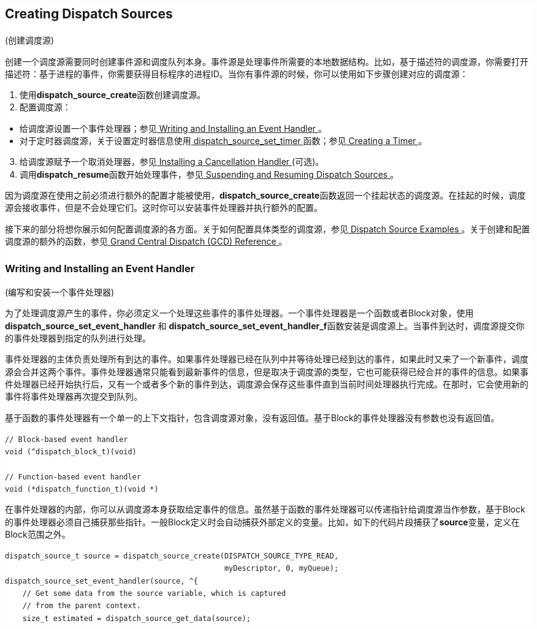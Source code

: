 ## Creating Dispatch Sources
(创建调度源)

创建一个调度源需要同时创建事件源和调度队列本身。事件源是处理事件所需要的本地数据结构。比如，基于描述符的调度源，你需要打开描述符：基于进程的事件，你需要获得目标程序的进程ID。当你有事件源的时候，你可以使用如下步骤创建对应的调度源：

1. 使用**dispatch_source_create**函数创建调度源。
2. 配置调度源：
  * 给调度源设置一个事件处理器；参见[ Writing and Installing an Event Handler ](https://developer.apple.com/library/prerelease/mac/documentation/General/Conceptual/ConcurrencyProgrammingGuide/GCDWorkQueues/GCDWorkQueues.html#//apple_ref/doc/uid/TP40008091-CH103-SW13)。
  * 对于定时器调度源，关于设置定时器信息使用[ dispatch_source_set_timer ](https://developer.apple.com/library/prerelease/mac/documentation/Performance/Reference/GCD_libdispatch_Ref/index.html#//apple_ref/c/func/dispatch_source_set_timer)函数；参见[ Creating a Timer ](https://developer.apple.com/library/prerelease/mac/documentation/General/Conceptual/ConcurrencyProgrammingGuide/GCDWorkQueues/GCDWorkQueues.html#//apple_ref/doc/uid/TP40008091-CH103-SW2)。
3. 给调度源赋予一个取消处理器，参见[ Installing a Cancellation Handler ](https://developer.apple.com/library/prerelease/mac/documentation/General/Conceptual/ConcurrencyProgrammingGuide/GCDWorkQueues/GCDWorkQueues.html#//apple_ref/doc/uid/TP40008091-CH103-SW14)(可选)。
4. 调用**dispatch_resume**函数开始处理事件，参见[ Suspending and Resuming Dispatch Sources ](https://developer.apple.com/library/prerelease/mac/documentation/General/Conceptual/ConcurrencyProgrammingGuide/GCDWorkQueues/GCDWorkQueues.html#//apple_ref/doc/uid/TP40008091-CH103-SW8)。

因为调度源在使用之前必须进行额外的配置才能被使用，**dispatch_source_create**函数返回一个挂起状态的调度源。在挂起的时候，调度源会接收事件，但是不会处理它们。这时你可以安装事件处理器并执行额外的配置。

接下来的部分将想你展示如何配置调度源的各方面。关于如何配置具体类型的调度源，参见[ Dispatch Source Examples ](https://developer.apple.com/library/prerelease/mac/documentation/General/Conceptual/ConcurrencyProgrammingGuide/GCDWorkQueues/GCDWorkQueues.html#//apple_ref/doc/uid/TP40008091-CH103-SW22)。关于创建和配置调度源的额外的函数，参见[ Grand Central Dispatch (GCD) Reference ](https://developer.apple.com/library/prerelease/mac/documentation/Performance/Reference/GCD_libdispatch_Ref/index.html#//apple_ref/doc/uid/TP40008079)。

### Writing and Installing an Event Handler
(编写和安装一个事件处理器)

为了处理调度源产生的事件，你必须定义一个处理这些事件的事件处理器。一个事件处理器是一个函数或者Block对象，使用**dispatch_source_set_event_handler** 和 **dispatch_source_set_event_handler_f**函数安装是调度源上。当事件到达时，调度源提交你的事件处理器到指定的队列进行处理。

事件处理器的主体负责处理所有到达的事件。如果事件处理器已经在队列中并等待处理已经到达的事件，如果此时又来了一个新事件，调度源会合并这两个事件。事件处理器通常只能看到最新事件的信息，但是取决于调度源的类型，它也可能获得已经合并的事件的信息。如果事件处理器已经开始执行后，又有一个或者多个新的事件到达，调度源会保存这些事件直到当前时间处理器执行完成。在那时，它会使用新的事件将事件处理器再次提交到队列。

基于函数的事件处理器有一个单一的上下文指针，包含调度源对象，没有返回值。基于Block的事件处理器没有参数也没有返回值。

    // Block-based event handler
    void (^dispatch_block_t)(void)

    // Function-based event handler
    void (*dispatch_function_t)(void *)

在事件处理器的内部，你可以从调度源本身获取给定事件的信息。虽然基于函数的事件处理器可以传递指针给调度源当作参数，基于Block的事件处理器必须自己捕获那些指针。一般Block定义时会自动捕获外部定义的变量。比如，如下的代码片段捕获了**source**变量，定义在Block范围之外。

    dispatch_source_t source = dispatch_source_create(DISPATCH_SOURCE_TYPE_READ,
                                                      myDescriptor, 0, myQueue);
    dispatch_source_set_event_handler(source, ^{
        // Get some data from the source variable, which is captured
        // from the parent context.
        size_t estimated = dispatch_source_get_data(source);
        